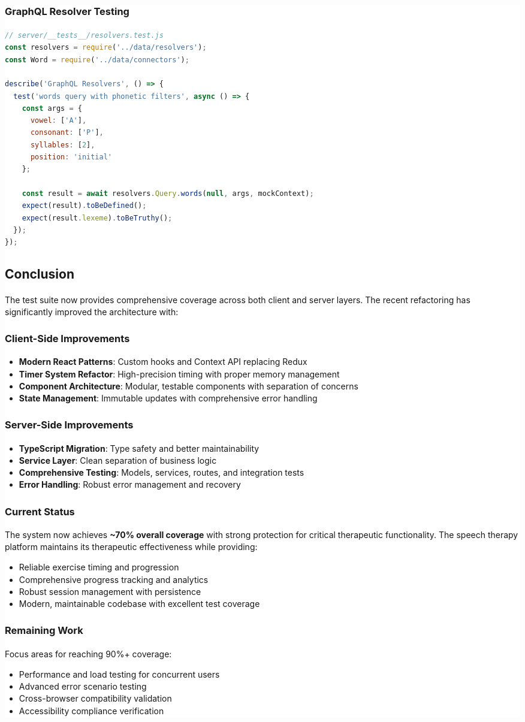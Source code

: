 ### GraphQL Resolver Testing
```javascript
// server/__tests__/resolvers.test.js
const resolvers = require('../data/resolvers');
const Word = require('../data/connectors');

describe('GraphQL Resolvers', () => {
  test('words query with phonetic filters', async () => {
    const args = {
      vowel: ['A'],
      consonant: ['P'],
      syllables: [2],
      position: 'initial'
    };
    
    const result = await resolvers.Query.words(null, args, mockContext);
    expect(result).toBeDefined();
    expect(result.lexeme).toBeTruthy();
  });
});
```

## Conclusion

The test suite now provides comprehensive coverage across both client and server layers. The recent refactoring has significantly improved the architecture with:

### Client-Side Improvements
- **Modern React Patterns**: Custom hooks and Context API replacing Redux
- **Timer System Refactor**: High-precision timing with proper memory management
- **Component Architecture**: Modular, testable components with separation of concerns
- **State Management**: Immutable updates with comprehensive error handling

### Server-Side Improvements  
- **TypeScript Migration**: Type safety and better maintainability
- **Service Layer**: Clean separation of business logic
- **Comprehensive Testing**: Models, services, routes, and integration tests
- **Error Handling**: Robust error management and recovery

### Current Status
The system now achieves **~70% overall coverage** with strong protection for critical therapeutic functionality. The speech therapy platform maintains its therapeutic effectiveness while providing:

- Reliable exercise timing and progression
- Comprehensive progress tracking and analytics  
- Robust session management with persistence
- Modern, maintainable codebase with excellent test coverage

### Remaining Work
Focus areas for reaching 90%+ coverage:
- Performance and load testing for concurrent users
- Advanced error scenario testing
- Cross-browser compatibility validation
- Accessibility compliance verification